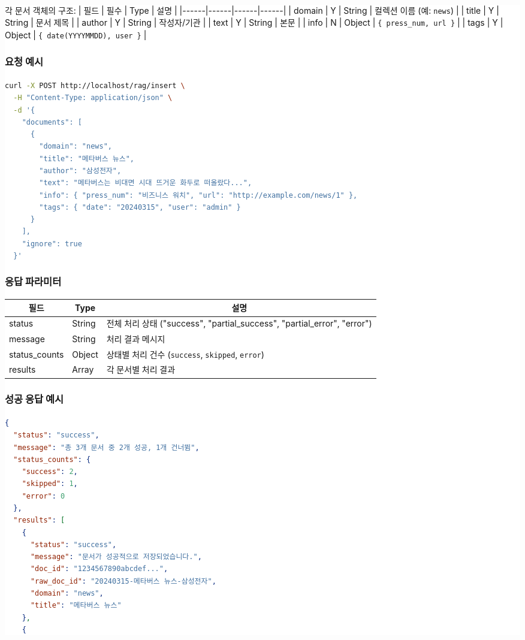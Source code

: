 각 문서 객체의 구조:
| 필드 | 필수 | Type | 설명 |
|------|------|------|------|
| domain | Y | String | 컬렉션 이름 (예: `news`) |
| title | Y | String | 문서 제목 |
| author | Y | String | 작성자/기관 |
| text | Y | String | 본문 |
| info | N | Object | `{ press_num, url }` |
| tags | Y | Object | `{ date(YYYYMMDD), user }` |

### 요청 예시
```bash
curl -X POST http://localhost/rag/insert \
  -H "Content-Type: application/json" \
  -d '{
    "documents": [
      {
        "domain": "news",
        "title": "메타버스 뉴스",
        "author": "삼성전자",
        "text": "메타버스는 비대면 시대 뜨거운 화두로 떠올랐다...",
        "info": { "press_num": "비즈니스 워치", "url": "http://example.com/news/1" },
        "tags": { "date": "20240315", "user": "admin" }
      }
    ],
    "ignore": true
  }'
```

### 응답 파라미터
| 필드 | Type | 설명 |
|------|------|------|
| status | String | 전체 처리 상태 ("success", "partial_success", "partial_error", "error") |
| message | String | 처리 결과 메시지 |
| status_counts | Object | 상태별 처리 건수 (`success`, `skipped`, `error`) |
| results | Array | 각 문서별 처리 결과 |

### 성공 응답 예시
```json
{
  "status": "success",
  "message": "총 3개 문서 중 2개 성공, 1개 건너뜀",
  "status_counts": {
    "success": 2,
    "skipped": 1,
    "error": 0
  },
  "results": [
    {
      "status": "success",
      "message": "문서가 성공적으로 저장되었습니다.",
      "doc_id": "1234567890abcdef...",
      "raw_doc_id": "20240315-메타버스 뉴스-삼성전자",
      "domain": "news",
      "title": "메타버스 뉴스"
    },
    {
```